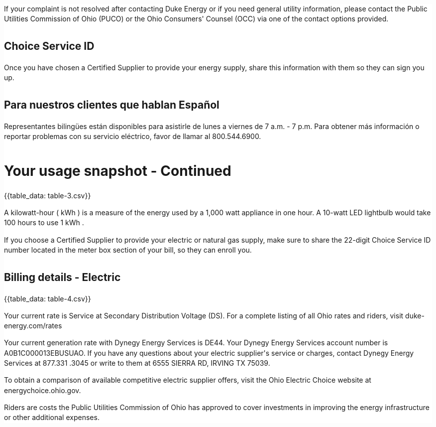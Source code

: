 If your complaint is not resolved after contacting Duke Energy or if you need general utility information, please contact the Public Utilities Commission of Ohio (PUCO) or the Ohio Consumers' Counsel (OCC) via one of the contact options provided.

## Choice Service ID

Once you have chosen a Certified Supplier to provide your energy supply, share this information with them so they can sign you up.

## Para nuestros clientes que hablan Español

Representantes bilingües están disponibles para asistirle de lunes a viernes de 7 a.m. - 7 p.m. Para obtener más información o reportar problemas con su servicio eléctrico, favor de llamar al 800.544.6900.

# Your usage snapshot - Continued 

{{table_data: table-3.csv}}

A kilowatt-hour ( kWh ) is a measure of the energy used by a 1,000 watt appliance in one hour. A 10-watt LED lightbulb would take 100 hours to use 1 kWh .

If you choose a Certified Supplier to provide your electric or natural gas supply, make sure to share the 22-digit Choice Service ID number located in the meter box section of your bill, so they can enroll you.

## Billing details - Electric

{{table_data: table-4.csv}}

Your current rate is Service at Secondary Distribution Voltage (DS).
For a complete listing of all Ohio rates and riders, visit duke-energy.com/rates

Your current generation rate with Dynegy Energy Services is DE44. Your Dynegy Energy Services account number is A0B1C000013EBUSUAO. If you have any questions about your electric supplier's service or charges, contact Dynegy Energy Services at 877.331 .3045 or write to them at 6555 SIERRA RD, IRVING TX 75039.

To obtain a comparison of available competitive electric supplier offers, visit the Ohio Electric Choice website at energychoice.ohio.gov.

Riders are costs the Public Utilities Commission of Ohio has approved to cover investments in improving the energy infrastructure or other additional expenses.
